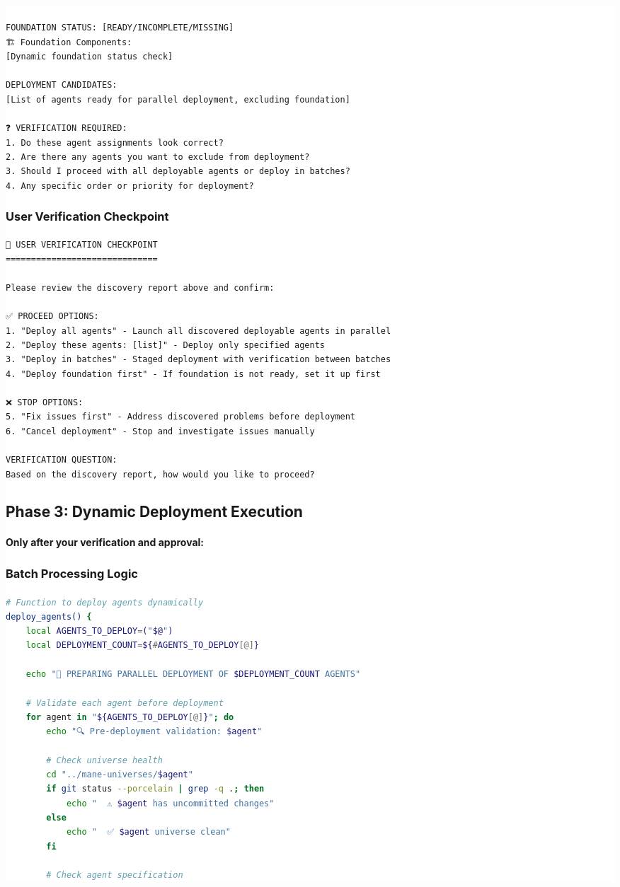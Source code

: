 ```

FOUNDATION STATUS: [READY/INCOMPLETE/MISSING]
🏗️ Foundation Components:
[Dynamic foundation status check]

DEPLOYMENT CANDIDATES:
[List of agents ready for parallel deployment, excluding foundation]

❓ VERIFICATION REQUIRED:
1. Do these agent assignments look correct?
2. Are there any agents you want to exclude from deployment?
3. Should I proceed with all deployable agents or deploy in batches?
4. Any specific order or priority for deployment?
```

### User Verification Checkpoint

```
🛑 USER VERIFICATION CHECKPOINT
==============================

Please review the discovery report above and confirm:

✅ PROCEED OPTIONS:
1. "Deploy all agents" - Launch all discovered deployable agents in parallel
2. "Deploy these agents: [list]" - Deploy only specified agents
3. "Deploy in batches" - Staged deployment with verification between batches
4. "Deploy foundation first" - If foundation is not ready, set it up first

❌ STOP OPTIONS:
5. "Fix issues first" - Address discovered problems before deployment
6. "Cancel deployment" - Stop and investigate issues manually

VERIFICATION QUESTION:
Based on the discovery report, how would you like to proceed?
```

## Phase 3: Dynamic Deployment Execution

**Only after your verification and approval:**

### Batch Processing Logic

```bash
# Function to deploy agents dynamically
deploy_agents() {
    local AGENTS_TO_DEPLOY=("$@")
    local DEPLOYMENT_COUNT=${#AGENTS_TO_DEPLOY[@]}

    echo "🚀 PREPARING PARALLEL DEPLOYMENT OF $DEPLOYMENT_COUNT AGENTS"

    # Validate each agent before deployment
    for agent in "${AGENTS_TO_DEPLOY[@]}"; do
        echo "🔍 Pre-deployment validation: $agent"

        # Check universe health
        cd "../mane-universes/$agent"
        if git status --porcelain | grep -q .; then
            echo "  ⚠️ $agent has uncommitted changes"
        else
            echo "  ✅ $agent universe clean"
        fi

        # Check agent specification
```